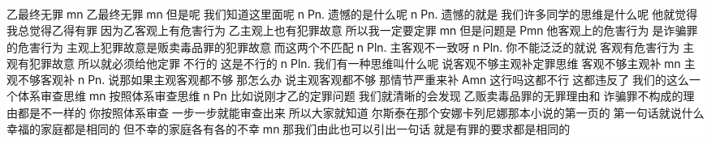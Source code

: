 乙最终无罪
mn
乙最终无罪
mn
但是呢
我们知道这里面呢
n Pn.
遗憾的是什么呢
n Pn.
遗憾的就是
我们许多同学的思维是什么呢
他就觉得
我总觉得乙得有罪
因为乙客观上有危害行为
乙主观上也有犯罪故意
所以我一定要定罪
mn
但是问题是
Pmn
他客观上的危害行为
是诈骗罪的危害行为
主观上犯罪故意是贩卖毒品罪的犯罪故意
而这两个不匹配
n Pln.
主客观不一致呀
n Pln.
你不能泛泛的就说
客观有危害行为
主观有犯罪故意
所以就必须给他定罪
不行的
这是不行的
n Pln.
我们有一种思维叫什么呢
说客观不够主观补定罪思维
客观不够主观补
mn
主观不够客观补
n Pn.
说那如果主观客观都不够
那怎么办
说主观客观都不够
那情节严重来补
Amn
这行吗这都不行
这都违反了
我们的这么一个体系审查思维
mn
按照体系审查思维
n Pn
比如说刚才乙的定罪问题
我们就清晰的会发现
乙贩卖毒品罪的无罪理由和
诈骗罪不构成的理由都是不一样的
你按照体系审查
一步一步就能审查出来
所以大家就知道
尔斯泰在那个安娜卡列尼娜那本小说的第一页的
第一句话就说什么
幸福的家庭都是相同的
但不幸的家庭各有各的不幸
mn
那我们由此也可以引出一句话
就是有罪的要求都是相同的